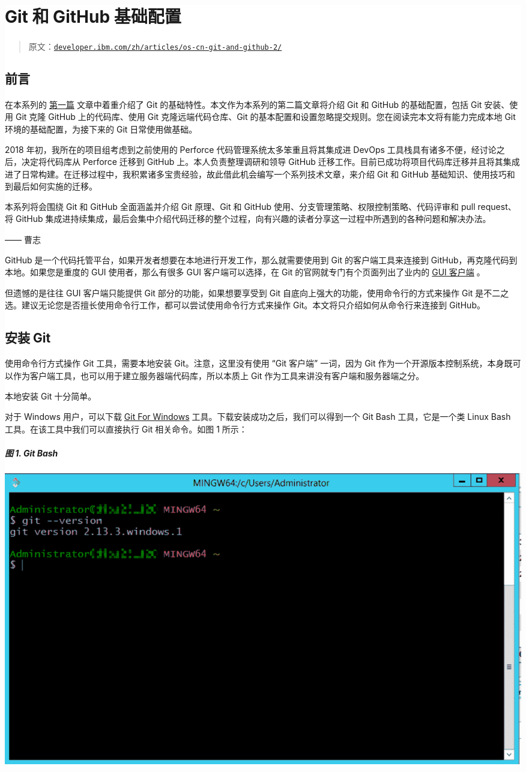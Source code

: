 # Git 和 GitHub 基础配置

> 原文：[`developer.ibm.com/zh/articles/os-cn-git-and-github-2/`](https://developer.ibm.com/zh/articles/os-cn-git-and-github-2/)

## 前言

在本系列的 [第一篇](https://www.ibm.com/developerworks/cn/opensource/os-cn-git-and-github-1/index.html) 文章中着重介绍了 Git 的基础特性。本文作为本系列的第二篇文章将介绍 Git 和 GitHub 的基础配置，包括 Git 安装、使用 Git 克隆 GitHub 上的代码库、使用 Git 克隆远端代码仓库、Git 的基本配置和设置忽略提交规则。您在阅读完本文将有能力完成本地 Git 环境的基础配置，为接下来的 Git 日常使用做基础。

2018 年初，我所在的项目组考虑到之前使用的 Perforce 代码管理系统太多笨重且将其集成进 DevOps 工具栈具有诸多不便，经讨论之后，决定将代码库从 Perforce 迁移到 GitHub 上。本人负责整理调研和领导 GitHub 迁移工作。目前已成功将项目代码库迁移并且将其集成进了日常构建。在迁移过程中，我积累诸多宝贵经验，故此借此机会编写一个系列技术文章，来介绍 Git 和 GitHub 基础知识、使用技巧和到最后如何实施的迁移。

本系列将会围绕 Git 和 GitHub 全面涵盖并介绍 Git 原理、Git 和 GitHub 使用、分支管理策略、权限控制策略、代码评审和 pull request、将 GitHub 集成进持续集成，最后会集中介绍代码迁移的整个过程，向有兴趣的读者分享这一过程中所遇到的各种问题和解决办法。

—— 曹志

GitHub 是一个代码托管平台，如果开发者想要在本地进行开发工作，那么就需要使用到 Git 的客户端工具来连接到 GitHub，再克隆代码到本地。如果您是重度的 GUI 使用者，那么有很多 GUI 客户端可以选择，在 Git 的官网就专门有个页面列出了业内的 [GUI 客户端](https://git-scm.com/downloads/guis/) 。

但遗憾的是往往 GUI 客户端只能提供 Git 部分的功能，如果想要享受到 Git 自底向上强大的功能，使用命令行的方式来操作 Git 是不二之选。建议无论您是否擅长使用命令行工作，都可以尝试使用命令行方式来操作 Git。本文将只介绍如何从命令行来连接到 GitHub。

## 安装 Git

使用命令行方式操作 Git 工具，需要本地安装 Git。注意，这里没有使用 “Git 客户端” 一词，因为 Git 作为一个开源版本控制系统，本身既可以作为客户端工具，也可以用于建立服务器端代码库，所以本质上 Git 作为工具来讲没有客户端和服务器端之分。

本地安装 Git 十分简单。

对于 Windows 用户，可以下载 [Git For Windows](https://gitforwindows.org/) 工具。下载安装成功之后，我们可以得到一个 Git Bash 工具，它是一个类 Linux Bash 工具。在该工具中我们可以直接执行 Git 相关命令。如图 1 所示：

##### 图 1\. Git Bash

![图 1\. Git Bash](img/0bc82ad439384e8717fff318843f56cf.png)
